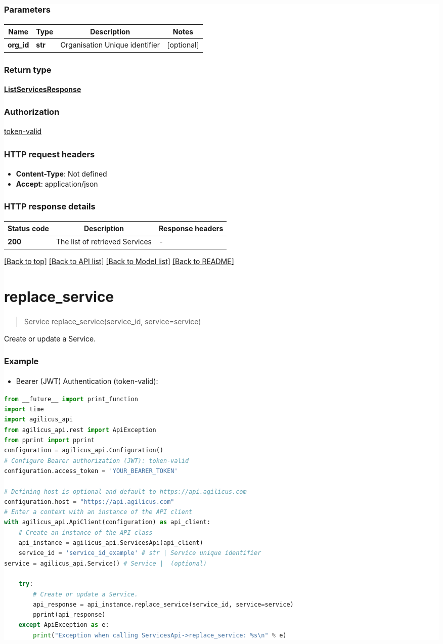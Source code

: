 ### Parameters

Name | Type | Description  | Notes
------------- | ------------- | ------------- | -------------
 **org_id** | **str**| Organisation Unique identifier | [optional] 

### Return type

[**ListServicesResponse**](ListServicesResponse.md)

### Authorization

[token-valid](../README.md#token-valid)

### HTTP request headers

 - **Content-Type**: Not defined
 - **Accept**: application/json

### HTTP response details
| Status code | Description | Response headers |
|-------------|-------------|------------------|
**200** | The list of retrieved Services |  -  |

[[Back to top]](#) [[Back to API list]](../README.md#documentation-for-api-endpoints) [[Back to Model list]](../README.md#documentation-for-models) [[Back to README]](../README.md)

# **replace_service**
> Service replace_service(service_id, service=service)

Create or update a Service.

### Example

* Bearer (JWT) Authentication (token-valid):
```python
from __future__ import print_function
import time
import agilicus_api
from agilicus_api.rest import ApiException
from pprint import pprint
configuration = agilicus_api.Configuration()
# Configure Bearer authorization (JWT): token-valid
configuration.access_token = 'YOUR_BEARER_TOKEN'

# Defining host is optional and default to https://api.agilicus.com
configuration.host = "https://api.agilicus.com"
# Enter a context with an instance of the API client
with agilicus_api.ApiClient(configuration) as api_client:
    # Create an instance of the API class
    api_instance = agilicus_api.ServicesApi(api_client)
    service_id = 'service_id_example' # str | Service unique identifier
service = agilicus_api.Service() # Service |  (optional)

    try:
        # Create or update a Service.
        api_response = api_instance.replace_service(service_id, service=service)
        pprint(api_response)
    except ApiException as e:
        print("Exception when calling ServicesApi->replace_service: %s\n" % e)
```
